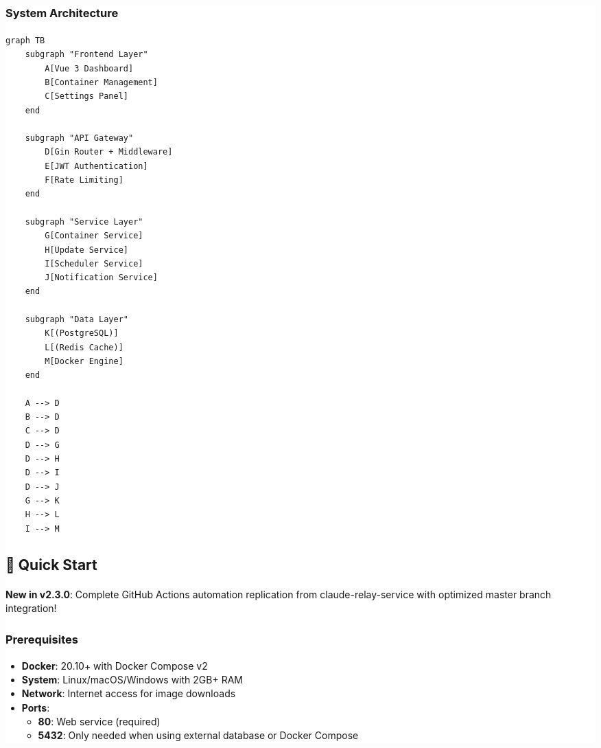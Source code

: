 ### System Architecture

```mermaid
graph TB
    subgraph "Frontend Layer"
        A[Vue 3 Dashboard]
        B[Container Management]
        C[Settings Panel]
    end

    subgraph "API Gateway"
        D[Gin Router + Middleware]
        E[JWT Authentication]
        F[Rate Limiting]
    end

    subgraph "Service Layer"
        G[Container Service]
        H[Update Service]
        I[Scheduler Service]
        J[Notification Service]
    end

    subgraph "Data Layer"
        K[(PostgreSQL)]
        L[(Redis Cache)]
        M[Docker Engine]
    end

    A --> D
    B --> D
    C --> D
    D --> G
    D --> H
    D --> I
    D --> J
    G --> K
    H --> L
    I --> M
```

## 🚦 Quick Start

**New in v2.3.0**: Complete GitHub Actions automation replication from claude-relay-service with optimized master branch integration!

### Prerequisites

- **Docker**: 20.10+ with Docker Compose v2
- **System**: Linux/macOS/Windows with 2GB+ RAM
- **Network**: Internet access for image downloads
- **Ports**:
  - **80**: Web service (required)
  - **5432**: Only needed when using external database or Docker Compose
